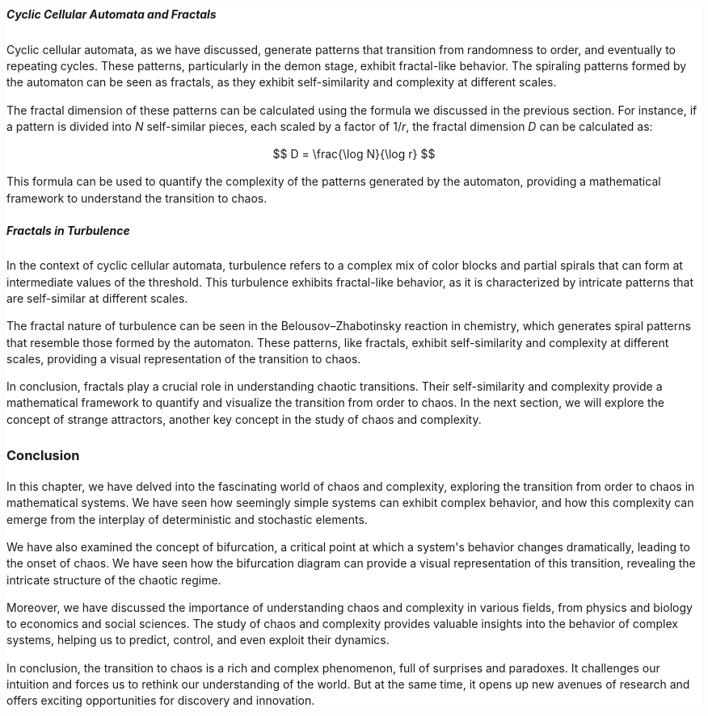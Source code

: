 ##### Cyclic Cellular Automata and Fractals

Cyclic cellular automata, as we have discussed, generate patterns that transition from randomness to order, and eventually to repeating cycles. These patterns, particularly in the demon stage, exhibit fractal-like behavior. The spiraling patterns formed by the automaton can be seen as fractals, as they exhibit self-similarity and complexity at different scales.

The fractal dimension of these patterns can be calculated using the formula we discussed in the previous section. For instance, if a pattern is divided into $N$ self-similar pieces, each scaled by a factor of $1/r$, the fractal dimension $D$ can be calculated as:

$$
D = \frac{\log N}{\log r}
$$

This formula can be used to quantify the complexity of the patterns generated by the automaton, providing a mathematical framework to understand the transition to chaos.

##### Fractals in Turbulence

In the context of cyclic cellular automata, turbulence refers to a complex mix of color blocks and partial spirals that can form at intermediate values of the threshold. This turbulence exhibits fractal-like behavior, as it is characterized by intricate patterns that are self-similar at different scales.

The fractal nature of turbulence can be seen in the Belousov–Zhabotinsky reaction in chemistry, which generates spiral patterns that resemble those formed by the automaton. These patterns, like fractals, exhibit self-similarity and complexity at different scales, providing a visual representation of the transition to chaos.

In conclusion, fractals play a crucial role in understanding chaotic transitions. Their self-similarity and complexity provide a mathematical framework to quantify and visualize the transition from order to chaos. In the next section, we will explore the concept of strange attractors, another key concept in the study of chaos and complexity.

### Conclusion

In this chapter, we have delved into the fascinating world of chaos and complexity, exploring the transition from order to chaos in mathematical systems. We have seen how seemingly simple systems can exhibit complex behavior, and how this complexity can emerge from the interplay of deterministic and stochastic elements. 

We have also examined the concept of bifurcation, a critical point at which a system's behavior changes dramatically, leading to the onset of chaos. We have seen how the bifurcation diagram can provide a visual representation of this transition, revealing the intricate structure of the chaotic regime.

Moreover, we have discussed the importance of understanding chaos and complexity in various fields, from physics and biology to economics and social sciences. The study of chaos and complexity provides valuable insights into the behavior of complex systems, helping us to predict, control, and even exploit their dynamics.

In conclusion, the transition to chaos is a rich and complex phenomenon, full of surprises and paradoxes. It challenges our intuition and forces us to rethink our understanding of the world. But at the same time, it opens up new avenues of research and offers exciting opportunities for discovery and innovation.
